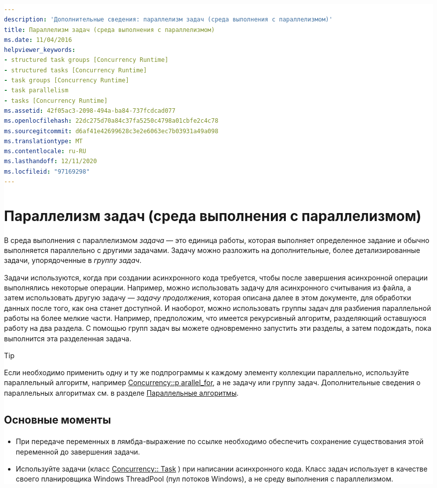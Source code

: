 ```yaml
---
description: 'Дополнительные сведения: параллелизм задач (среда выполнения с параллелизмом)'
title: Параллелизм задач (среда выполнения с параллелизмом)
ms.date: 11/04/2016
helpviewer_keywords:
- structured task groups [Concurrency Runtime]
- structured tasks [Concurrency Runtime]
- task groups [Concurrency Runtime]
- task parallelism
- tasks [Concurrency Runtime]
ms.assetid: 42f05ac3-2098-494a-ba84-737fcdcad077
ms.openlocfilehash: 22dc275d70a84c37fa5250c4798a01cbfe2c4c78
ms.sourcegitcommit: d6af41e42699628c3e2e6063ec7b03931a49a098
ms.translationtype: MT
ms.contentlocale: ru-RU
ms.lasthandoff: 12/11/2020
ms.locfileid: "97169298"
---
```

# <a name="task-parallelism-concurrency-runtime"></a>Параллелизм задач (среда выполнения с параллелизмом)

В среда выполнения с параллелизмом *задача* — это единица работы, которая выполняет определенное задание и обычно выполняется параллельно с другими задачами. Задачу можно разложить на дополнительные, более детализированные задачи, упорядоченные в *группу задач*.

Задачи используются, когда при создании асинхронного кода требуется, чтобы после завершения асинхронной операции выполнялись некоторые операции. Например, можно использовать задачу для асинхронного считывания из файла, а затем использовать другую задачу — *задачу продолжения*, которая описана далее в этом документе, для обработки данных после того, как она станет доступной. И наоборот, можно использовать группы задач для разбиения параллельной работы на более мелкие части. Например, предположим, что имеется рекурсивный алгоритм, разделяющий оставшуюся работу на два раздела. С помощью групп задач вы можете одновременно запустить эти разделы, а затем подождать, пока выполнится эта разделенная задача.

> [!TIP]
> Если необходимо применить одну и ту же подпрограммы к каждому элементу коллекции параллельно, используйте параллельный алгоритм, например [Concurrency::p arallel_for](reference/concurrency-namespace-functions.md#parallel_for), а не задачу или группу задач. Дополнительные сведения о параллельных алгоритмах см. в разделе [Параллельные алгоритмы](../../parallel/concrt/parallel-algorithms.md).

## <a name="key-points"></a>Основные моменты

- При передаче переменных в лямбда-выражение по ссылке необходимо обеспечить сохранение существования этой переменной до завершения задачи.

- Используйте задачи (класс [Concurrency:: Task](../../parallel/concrt/reference/task-class.md) ) при написании асинхронного кода. Класс задач использует в качестве своего планировщика Windows ThreadPool (пул потоков Windows), а не среду выполнения с параллелизмом.
